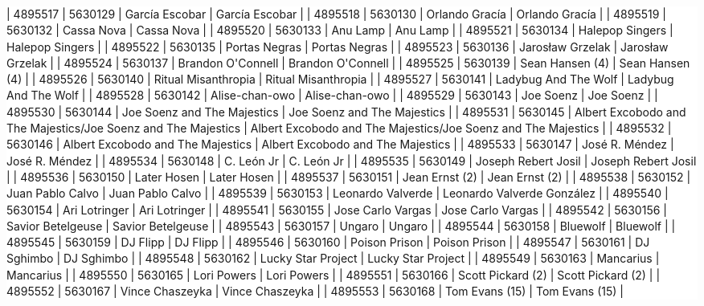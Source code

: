 | 4895517 | 5630129 | García Escobar | García Escobar |
| 4895518 | 5630130 | Orlando Gracía | Orlando Gracía |
| 4895519 | 5630132 | Cassa Nova | Cassa Nova |
| 4895520 | 5630133 | Anu Lamp | Anu Lamp |
| 4895521 | 5630134 | Halepop Singers | Halepop Singers |
| 4895522 | 5630135 | Portas Negras | Portas Negras |
| 4895523 | 5630136 | Jarosław Grzelak | Jarosław Grzelak |
| 4895524 | 5630137 | Brandon O'Connell | Brandon O'Connell |
| 4895525 | 5630139 | Sean Hansen (4) | Sean Hansen (4) |
| 4895526 | 5630140 | Ritual Misanthropia | Ritual Misanthropia |
| 4895527 | 5630141 | Ladybug And The Wolf | Ladybug And The Wolf |
| 4895528 | 5630142 | Alise-chan-owo | Alise-chan-owo |
| 4895529 | 5630143 | Joe Soenz | Joe Soenz |
| 4895530 | 5630144 | Joe Soenz and The Majestics | Joe Soenz and The Majestics |
| 4895531 | 5630145 | Albert Excobodo and The Majestics/Joe Soenz and The Majestics | Albert Excobodo and The Majestics/Joe Soenz and The Majestics |
| 4895532 | 5630146 | Albert Excobodo and The Majestics | Albert Excobodo and The Majestics |
| 4895533 | 5630147 | José R. Méndez | José R. Méndez |
| 4895534 | 5630148 | C. León Jr | C. León Jr |
| 4895535 | 5630149 | Joseph Rebert Josil | Joseph Rebert Josil |
| 4895536 | 5630150 | Later Hosen | Later Hosen |
| 4895537 | 5630151 | Jean Ernst (2) | Jean Ernst (2) |
| 4895538 | 5630152 | Juan Pablo Calvo | Juan Pablo Calvo |
| 4895539 | 5630153 | Leonardo Valverde | Leonardo Valverde González |
| 4895540 | 5630154 | Ari Lotringer | Ari Lotringer |
| 4895541 | 5630155 | Jose Carlo Vargas | Jose Carlo Vargas |
| 4895542 | 5630156 | Savior Betelgeuse | Savior Betelgeuse |
| 4895543 | 5630157 | Ungaro | Ungaro |
| 4895544 | 5630158 | Bluewolf | Bluewolf |
| 4895545 | 5630159 | DJ Flipp | DJ Flipp |
| 4895546 | 5630160 | Poison Prison | Poison Prison |
| 4895547 | 5630161 | DJ Sghimbo | DJ Sghimbo |
| 4895548 | 5630162 | Lucky Star Project | Lucky Star Project |
| 4895549 | 5630163 | Mancarius | Mancarius |
| 4895550 | 5630165 | Lori Powers | Lori Powers |
| 4895551 | 5630166 | Scott Pickard (2) | Scott Pickard (2) |
| 4895552 | 5630167 | Vince Chaszeyka | Vince Chaszeyka |
| 4895553 | 5630168 | Tom Evans (15) | Tom Evans (15) |